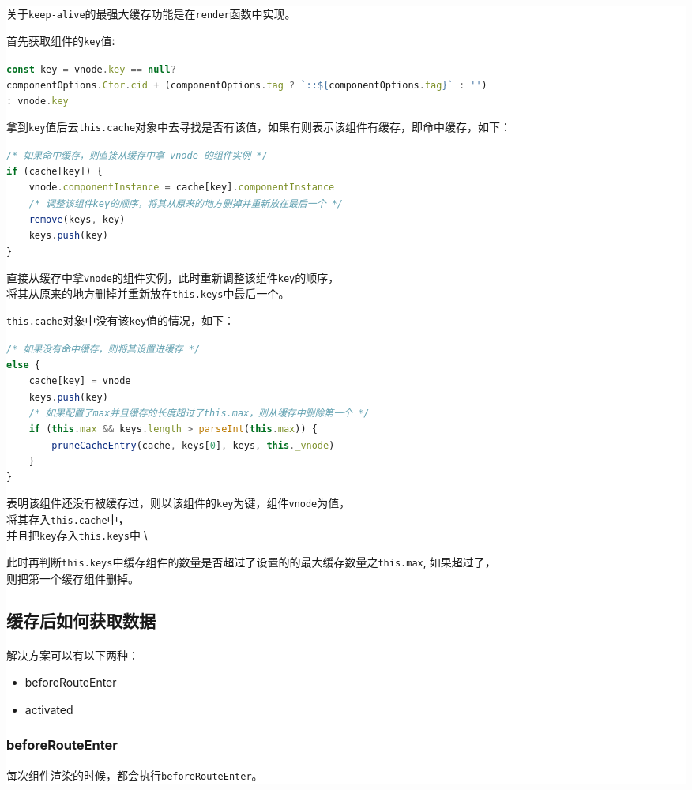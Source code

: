 关于`keep-alive`的最强大缓存功能是在`render`函数中实现。

首先获取组件的`key`值:

```js
const key = vnode.key == null?
componentOptions.Ctor.cid + (componentOptions.tag ? `::${componentOptions.tag}` : '')
: vnode.key
```

拿到`key`值后去`this.cache`对象中去寻找是否有该值，如果有则表示该组件有缓存，即命中缓存，如下：

```js
/* 如果命中缓存，则直接从缓存中拿 vnode 的组件实例 */
if (cache[key]) {
    vnode.componentInstance = cache[key].componentInstance
    /* 调整该组件key的顺序，将其从原来的地方删掉并重新放在最后一个 */
    remove(keys, key)
    keys.push(key)
}
```

直接从缓存中拿`vnode`的组件实例，此时重新调整该组件`key`的顺序，\
将其从原来的地方删掉并重新放在`this.keys`中最后一个。

`this.cache`对象中没有该`key`值的情况，如下：

```js
/* 如果没有命中缓存，则将其设置进缓存 */
else {
    cache[key] = vnode
    keys.push(key)
    /* 如果配置了max并且缓存的长度超过了this.max，则从缓存中删除第一个 */
    if (this.max && keys.length > parseInt(this.max)) {
        pruneCacheEntry(cache, keys[0], keys, this._vnode)
    }
}
```
表明该组件还没有被缓存过，则以该组件的`key`为键，组件`vnode`为值，\
将其存入`this.cache`中，\
并且把`key`存入`this.keys`中 \

此时再判断`this.keys`中缓存组件的数量是否超过了设置的的最大缓存数量之`this.max`, 如果超过了，\
则把第一个缓存组件删掉。

## 缓存后如何获取数据

解决方案可以有以下两种：

- beforeRouteEnter

- activated

### beforeRouteEnter

每次组件渲染的时候，都会执行`beforeRouteEnter`。
